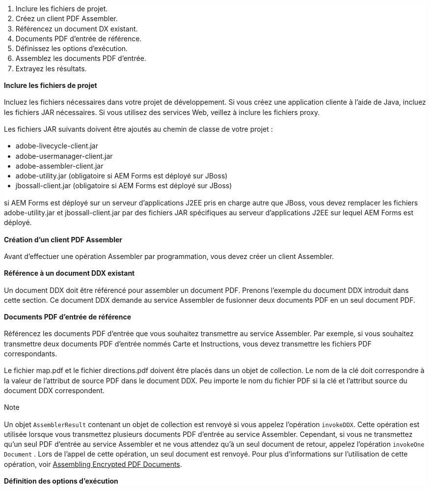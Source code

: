 1. Inclure les fichiers de projet.
1. Créez un client PDF Assembler.
1. Référencez un document DX existant.
1. Documents PDF d’entrée de référence.
1. Définissez les options d’exécution.
1. Assemblez les documents PDF d’entrée.
1. Extrayez les résultats.

**Inclure les fichiers de projet**

Incluez les fichiers nécessaires dans votre projet de développement. Si vous créez une application cliente à l’aide de Java, incluez les fichiers JAR nécessaires. Si vous utilisez des services Web, veillez à inclure les fichiers proxy.

Les fichiers JAR suivants doivent être ajoutés au chemin de classe de votre projet :

* adobe-livecycle-client.jar
* adobe-usermanager-client.jar
* adobe-assembler-client.jar
* adobe-utility.jar (obligatoire si AEM Forms est déployé sur JBoss)
* jbossall-client.jar (obligatoire si AEM Forms est déployé sur JBoss)

si AEM Forms est déployé sur un serveur d’applications J2EE pris en charge autre que JBoss, vous devez remplacer les fichiers adobe-utility.jar et jbossall-client.jar par des fichiers JAR spécifiques au serveur d’applications J2EE sur lequel AEM Forms est déployé.

**Création d’un client PDF Assembler**

Avant d’effectuer une opération Assembler par programmation, vous devez créer un client Assembler.

**Référence à un document DDX existant**

Un document DDX doit être référencé pour assembler un document PDF. Prenons l’exemple du document DDX introduit dans cette section. Ce document DDX demande au service Assembler de fusionner deux documents PDF en un seul document PDF.

**Documents PDF d’entrée de référence**

Référencez les documents PDF d’entrée que vous souhaitez transmettre au service Assembler. Par exemple, si vous souhaitez transmettre deux documents PDF d’entrée nommés Carte et Instructions, vous devez transmettre les fichiers PDF correspondants.

Le fichier map.pdf et le fichier directions.pdf doivent être placés dans un objet de collection. Le nom de la clé doit correspondre à la valeur de l’attribut de source PDF dans le document DDX. Peu importe le nom du fichier PDF si la clé et l’attribut source du document DDX correspondent.

>[!NOTE]
>
>Un objet `AssemblerResult` contenant un objet de collection est renvoyé si vous appelez l’opération `invokeDDX`. Cette opération est utilisée lorsque vous transmettez plusieurs documents PDF d’entrée au service Assembler. Cependant, si vous ne transmettez qu’un seul PDF d’entrée au service Assembler et ne vous attendez qu’à un seul document de retour, appelez l’opération `invokeOneDocument` . Lors de l’appel de cette opération, un seul document est renvoyé. Pour plus d’informations sur l’utilisation de cette opération, voir [Assembling Encrypted PDF Documents](/help/forms/developing/assembling-encrypted-pdf-documents.md#assembling-encrypted-pdf-documents).

**Définition des options d’exécution**
